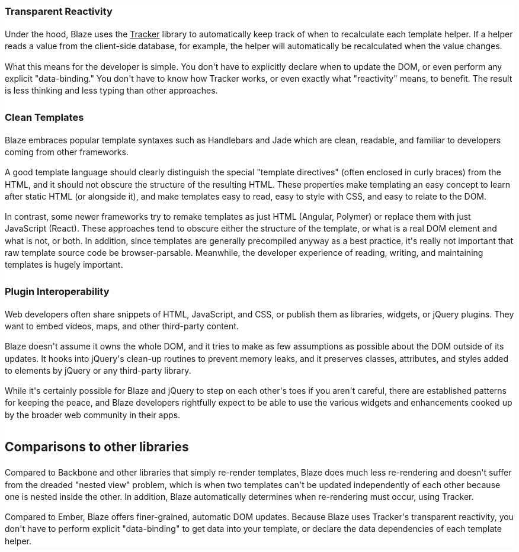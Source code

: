 ### Transparent Reactivity

Under the hood, Blaze uses the [Tracker](https://docs.meteor.com/api/tracker.html) library to automatically keep track of when to recalculate each template helper. If a helper reads a value from the client-side database, for example, the helper will automatically be recalculated when the value changes.

What this means for the developer is simple. You don't have to explicitly declare when to update the DOM, or even perform any explicit "data-binding." You don't have to know how Tracker works, or even exactly what "reactivity" means, to benefit. The result is less thinking and less typing than other approaches.

### Clean Templates

Blaze embraces popular template syntaxes such as Handlebars and Jade which are clean, readable, and familiar to developers coming from other frameworks.

A good template language should clearly distinguish the special "template directives" (often enclosed in curly braces) from the HTML, and it should not obscure the structure of the resulting HTML. These properties make templating an easy concept to learn after static HTML (or alongside it), and make templates easy to read, easy to style with CSS, and easy to relate to the DOM.

In contrast, some newer frameworks try to remake templates as just HTML (Angular, Polymer) or replace them with just JavaScript (React). These approaches tend to obscure either the structure of the template, or what is a real DOM element and what is not, or both. In addition, since templates are generally precompiled anyway as a best practice, it's really not important that raw template source code be browser-parsable. Meanwhile, the developer experience of reading, writing, and maintaining templates is hugely important.

### Plugin Interoperability

Web developers often share snippets of HTML, JavaScript, and CSS, or publish them as libraries, widgets, or jQuery plugins. They want to embed videos, maps, and other third-party content.

Blaze doesn't assume it owns the whole DOM, and it tries to make as few assumptions as possible about the DOM outside of its updates. It hooks into jQuery's clean-up routines to prevent memory leaks, and it preserves classes, attributes, and styles added to elements by jQuery or any third-party library.

While it's certainly possible for Blaze and jQuery to step on each other's toes if you aren't careful, there are established patterns for keeping the peace, and Blaze developers rightfully expect to be able to use the various widgets and enhancements cooked up by the broader web community in their apps.

## Comparisons to other libraries

Compared to Backbone and other libraries that simply re-render templates, Blaze does much less re-rendering and doesn't suffer from the dreaded "nested view" problem, which is when two templates can't be updated independently of each other because one is nested inside the other. In addition, Blaze automatically determines when re-rendering must occur, using Tracker.

Compared to Ember, Blaze offers finer-grained, automatic DOM updates. Because Blaze uses Tracker's transparent reactivity, you don't have to perform explicit "data-binding" to get data into your template, or declare the data dependencies of each template helper.
